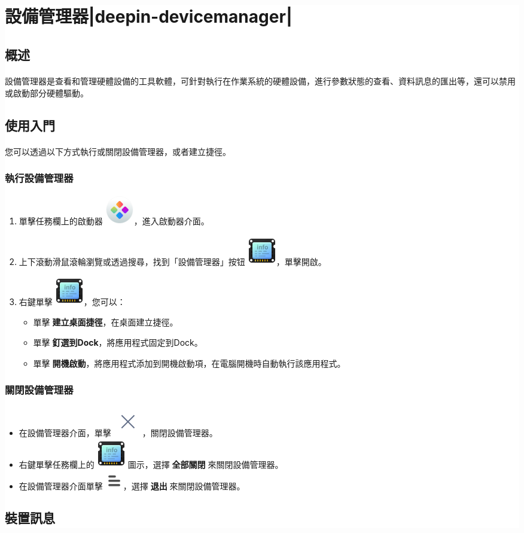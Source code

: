 # 設備管理器|deepin-devicemanager|

## 概述

設備管理器是查看和管理硬體設備的工具軟體，可針對執行在作業系統的硬體設備，進行參數狀態的查看、資料訊息的匯出等，還可以禁用或啟動部分硬體驅動。



## 使用入門

您可以透過以下方式執行或關閉設備管理器，或者建立捷徑。

### 執行設備管理器

1. 單擊任務欄上的啟動器 ![deepin_launcher](../common/deepin_launcher.svg)，進入啟動器介面。

2. 上下滾動滑鼠滾輪瀏覽或透過搜尋，找到「設備管理器」按钮 ![deepin_devicemanager](../common/deepin_devicemanager.svg)，單擊開啟。

3. 右鍵單擊 ![deepin_devicemanager](../common/deepin_devicemanager.svg)，您可以：

   - 單擊 **建立桌面捷徑**，在桌面建立捷徑。

   - 單擊 **釘選到Dock**，將應用程式固定到Dock。

   - 單擊 **開機啟動**，將應用程式添加到開機啟動項，在電腦開機時自動執行該應用程式。


### 關閉設備管理器

- 在設備管理器介面，單擊 ![close](../common/close.svg)，關閉設備管理器。
- 右鍵單擊任務欄上的 ![deepin_devicemanager](../common/deepin_devicemanager.svg) 圖示，選擇 **全部關閉** 來關閉設備管理器。
- 在設備管理器介面單擊 ![icon_menu](../common/icon_menu.svg)，選擇 **退出** 來關閉設備管理器。

## 裝置訊息
